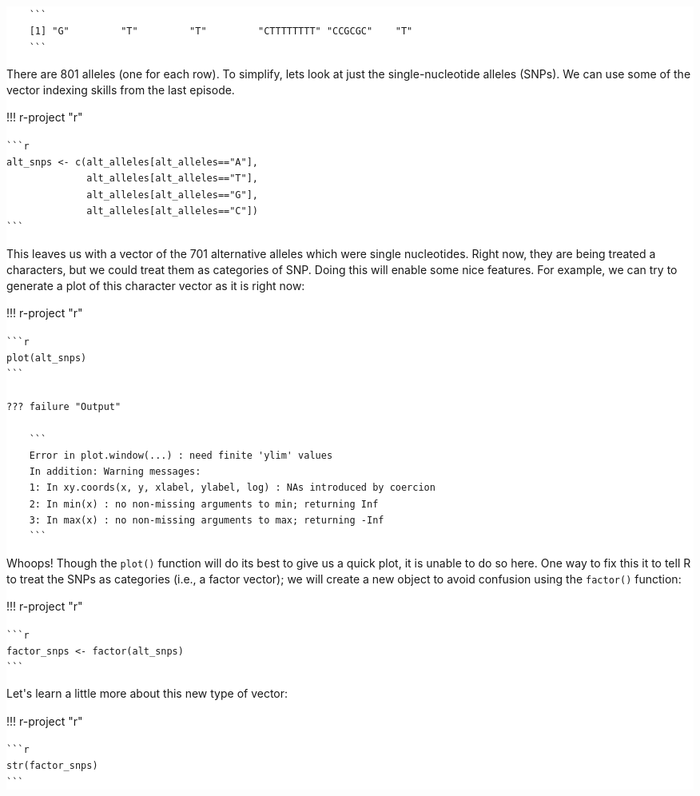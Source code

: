        ```
        [1] "G"         "T"         "T"         "CTTTTTTTT" "CCGCGC"    "T"
        ```

There are 801 alleles (one for each row). To simplify, lets look at just
the single-nucleotide alleles (SNPs). We can use some of the vector
indexing skills from the last episode.

!!! r-project "r"

    ```r
    alt_snps <- c(alt_alleles[alt_alleles=="A"],
                  alt_alleles[alt_alleles=="T"],
                  alt_alleles[alt_alleles=="G"],
                  alt_alleles[alt_alleles=="C"])
    ```

This leaves us with a vector of the 701 alternative alleles which were
single nucleotides. Right now, they are being treated a characters, but
we could treat them as categories of SNP. Doing this will enable some
nice features. For example, we can try to generate a plot of this
character vector as it is right now:

!!! r-project "r"

    ```r
    plot(alt_snps)
    ```

    ??? failure "Output"

        ```
        Error in plot.window(...) : need finite 'ylim' values
        In addition: Warning messages:
        1: In xy.coords(x, y, xlabel, ylabel, log) : NAs introduced by coercion
        2: In min(x) : no non-missing arguments to min; returning Inf
        3: In max(x) : no non-missing arguments to max; returning -Inf
        ```

Whoops! Though the `plot()` function will do its best to give us a quick
plot, it is unable to do so here. One way to fix this it to tell R to
treat the SNPs as categories (i.e., a factor vector); we will create a
new object to avoid confusion using the `factor()` function:

!!! r-project "r"

    ```r
    factor_snps <- factor(alt_snps)
    ```

Let's learn a little more about this new type of vector:

!!! r-project "r"

    ```r
    str(factor_snps)
    ```
